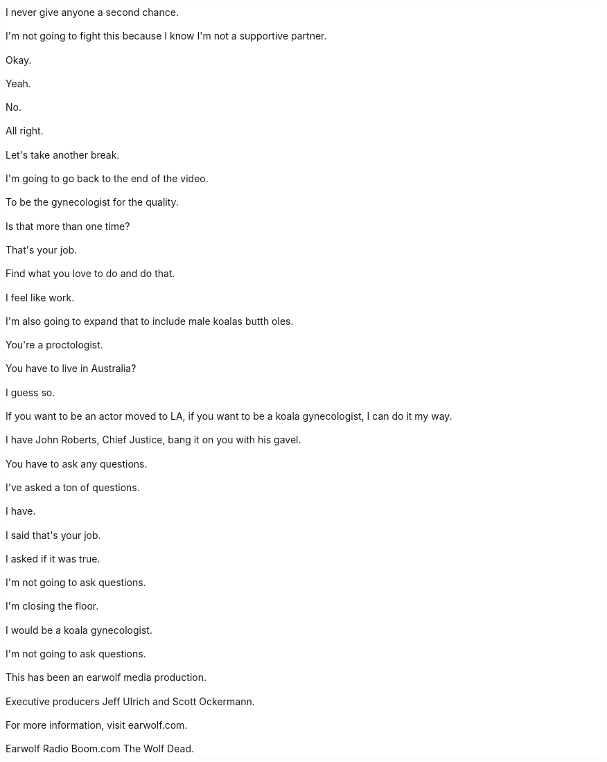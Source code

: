 I never give anyone a second chance.

I'm not going to fight this because I know I'm not a supportive partner.

Okay.

Yeah.

No.

All right.

Let's take another break.

I'm going to go back to the end of the video.

To be the gynecologist for the quality.

Is that more than one time?

That's your job.

Find what you love to do and do that.

I feel like work.

I'm also going to expand that to include male koalas butth oles.

You're a proctologist.

You have to live in Australia?

I guess so.

If you want to be an actor moved to LA, if you want to be a koala gynecologist, I can do it my way.

I have John Roberts, Chief Justice, bang it on you with his gavel.

You have to ask any questions.

I've asked a ton of questions.

I have.

I said that's your job.

I asked if it was true.

I'm not going to ask questions.

I'm closing the floor.

I would be a koala gynecologist.

I'm not going to ask questions.

This has been an earwolf media production.

Executive producers Jeff Ulrich and Scott Ockermann.

For more information, visit earwolf.com.

Earwolf Radio Boom.com The Wolf Dead.
